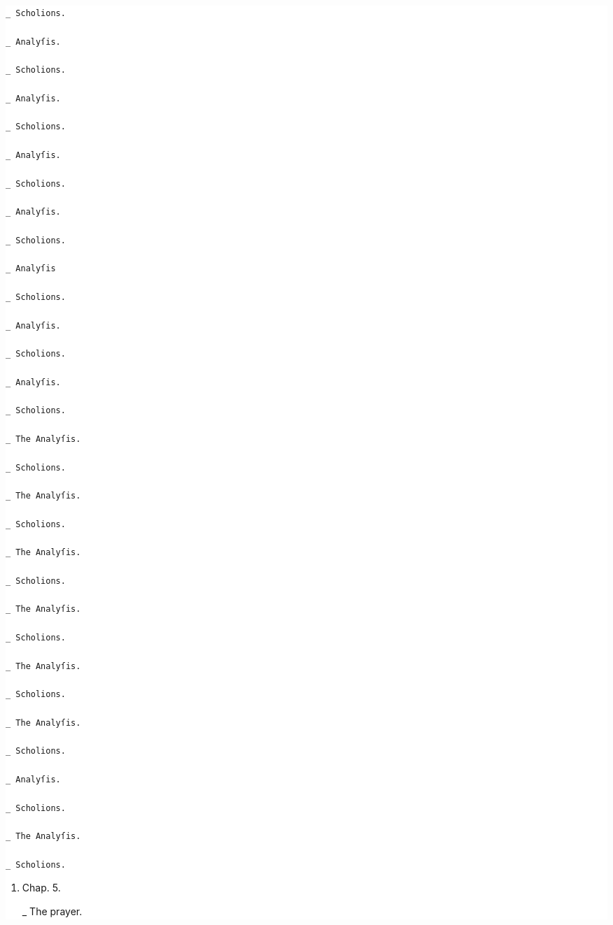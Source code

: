     _ Scholions.

    _ Analyſis.

    _ Scholions.

    _ Analyſis.

    _ Scholions.

    _ Analyſis.

    _ Scholions.

    _ Analyſis.

    _ Scholions.

    _ Analyſis

    _ Scholions.

    _ Analyſis.

    _ Scholions.

    _ Analyſis.

    _ Scholions.

    _ The Analyſis.

    _ Scholions.

    _ The Analyſis.

    _ Scholions.

    _ The Analyſis.

    _ Scholions.

    _ The Analyſis.

    _ Scholions.

    _ The Analyſis.

    _ Scholions.

    _ The Analyſis.

    _ Scholions.

    _ Analyſis.

    _ Scholions.

    _ The Analyſis.

    _ Scholions.

1. Chap. 5.

    _ The prayer.
